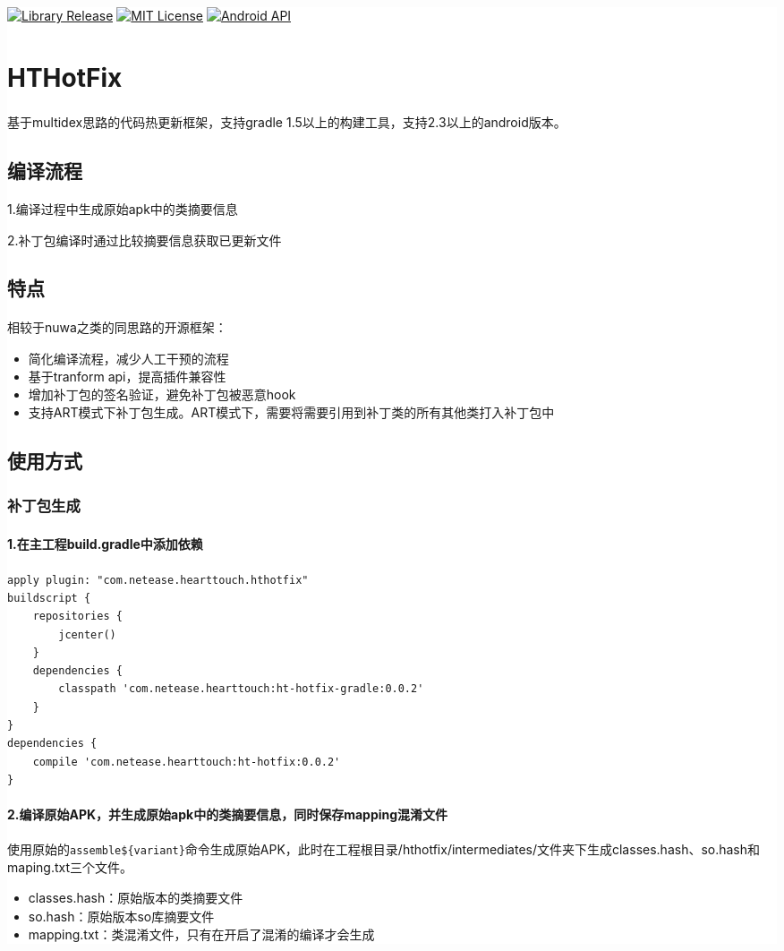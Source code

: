 [![Library Release](https://img.shields.io/badge/release-v0.0.2-green.svg)](CHANGELOG.md) 
[![MIT License](http://img.shields.io/:license-MIT-blue.svg)](LICENSE.md)
[![Android API](https://img.shields.io/badge/Android_API-9%2B-brightgreen.svg?style=flat)](https://android-arsenal.com/api?level=9)

# HTHotFix

基于multidex思路的代码热更新框架，支持gradle 1.5以上的构建工具，支持2.3以上的android版本。

## 编译流程    

1.编译过程中生成原始apk中的类摘要信息

2.补丁包编译时通过比较摘要信息获取已更新文件

## 特点
相较于nuwa之类的同思路的开源框架：

+ 简化编译流程，减少人工干预的流程
+ 基于tranform api，提高插件兼容性
+ 增加补丁包的签名验证，避免补丁包被恶意hook
+ 支持ART模式下补丁包生成。ART模式下，需要将需要引用到补丁类的所有其他类打入补丁包中

## 使用方式

### 补丁包生成

#### 1.在主工程build.gradle中添加依赖
		
	apply plugin: "com.netease.hearttouch.hthotfix"
	buildscript {
	    repositories {
	    	jcenter()
	    }
	    dependencies {
	        classpath 'com.netease.hearttouch:ht-hotfix-gradle:0.0.2'
	    }
	}
	dependencies {
		compile 'com.netease.hearttouch:ht-hotfix:0.0.2' 
	}

#### 2.编译原始APK，并生成原始apk中的类摘要信息，同时保存mapping混淆文件

使用原始的`assemble${variant}`命令生成原始APK，此时在工程根目录/hthotfix/intermediates/文件夹下生成classes.hash、so.hash和maping.txt三个文件。

* classes.hash：原始版本的类摘要文件
* so.hash：原始版本so库摘要文件
* mapping.txt：类混淆文件，只有在开启了混淆的编译才会生成
